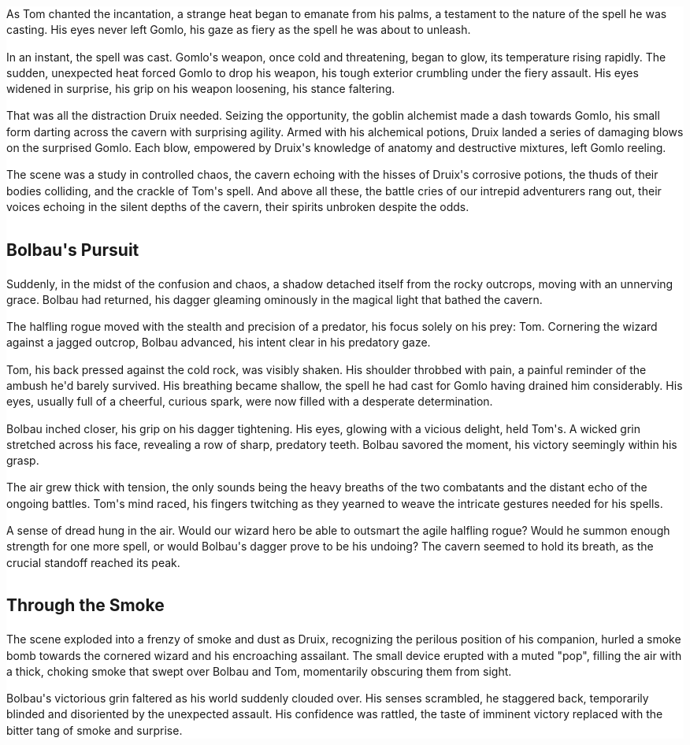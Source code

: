 As Tom chanted the incantation, a strange heat began to emanate from his palms, a testament to the nature of the spell he was casting. His eyes never left Gomlo, his gaze as fiery as the spell he was about to unleash.

In an instant, the spell was cast. Gomlo's weapon, once cold and threatening, began to glow, its temperature rising rapidly. The sudden, unexpected heat forced Gomlo to drop his weapon, his tough exterior crumbling under the fiery assault. His eyes widened in surprise, his grip on his weapon loosening, his stance faltering.

That was all the distraction Druix needed. Seizing the opportunity, the goblin alchemist made a dash towards Gomlo, his small form darting across the cavern with surprising agility. Armed with his alchemical potions, Druix landed a series of damaging blows on the surprised Gomlo. Each blow, empowered by Druix's knowledge of anatomy and destructive mixtures, left Gomlo reeling.

The scene was a study in controlled chaos, the cavern echoing with the hisses of Druix's corrosive potions, the thuds of their bodies colliding, and the crackle of Tom's spell. And above all these, the battle cries of our intrepid adventurers rang out, their voices echoing in the silent depths of the cavern, their spirits unbroken despite the odds.

## Bolbau's Pursuit

Suddenly, in the midst of the confusion and chaos, a shadow detached itself from the rocky outcrops, moving with an unnerving grace. Bolbau had returned, his dagger gleaming ominously in the magical light that bathed the cavern.

The halfling rogue moved with the stealth and precision of a predator, his focus solely on his prey: Tom. Cornering the wizard against a jagged outcrop, Bolbau advanced, his intent clear in his predatory gaze. 

Tom, his back pressed against the cold rock, was visibly shaken. His shoulder throbbed with pain, a painful reminder of the ambush he'd barely survived. His breathing became shallow, the spell he had cast for Gomlo having drained him considerably. His eyes, usually full of a cheerful, curious spark, were now filled with a desperate determination.

Bolbau inched closer, his grip on his dagger tightening. His eyes, glowing with a vicious delight, held Tom's. A wicked grin stretched across his face, revealing a row of sharp, predatory teeth. Bolbau savored the moment, his victory seemingly within his grasp.

The air grew thick with tension, the only sounds being the heavy breaths of the two combatants and the distant echo of the ongoing battles. Tom's mind raced, his fingers twitching as they yearned to weave the intricate gestures needed for his spells.

A sense of dread hung in the air. Would our wizard hero be able to outsmart the agile halfling rogue? Would he summon enough strength for one more spell, or would Bolbau's dagger prove to be his undoing? The cavern seemed to hold its breath, as the crucial standoff reached its peak.

## Through the Smoke

The scene exploded into a frenzy of smoke and dust as Druix, recognizing the perilous position of his companion, hurled a smoke bomb towards the cornered wizard and his encroaching assailant. The small device erupted with a muted "pop", filling the air with a thick, choking smoke that swept over Bolbau and Tom, momentarily obscuring them from sight.

Bolbau's victorious grin faltered as his world suddenly clouded over. His senses scrambled, he staggered back, temporarily blinded and disoriented by the unexpected assault. His confidence was rattled, the taste of imminent victory replaced with the bitter tang of smoke and surprise.
